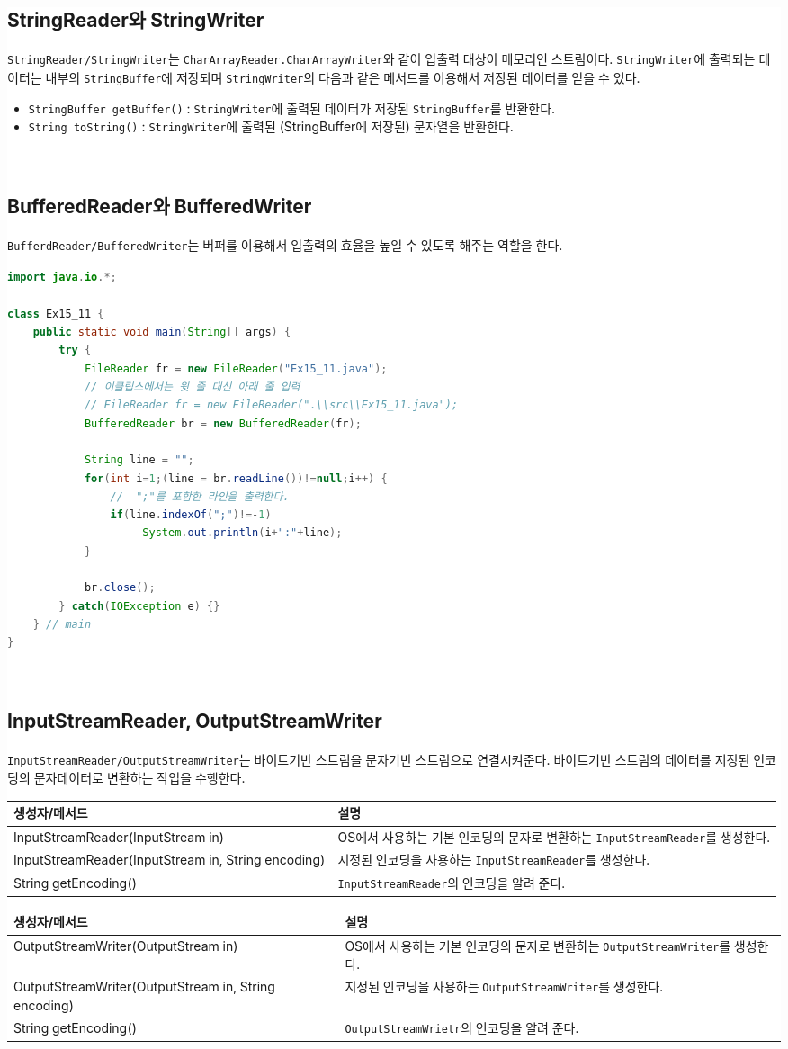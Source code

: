## StringReader와 StringWriter  
`StringReader/StringWriter`는 `CharArrayReader.CharArrayWriter`와 같이 입출력 대상이 메모리인 스트림이다.
 `StringWriter`에 출력되는 데이터는 내부의 `StringBuffer`에 저장되며 `StringWriter`의 다음과 같은 메서드를
 이용해서 저장된 데이터를 얻을 수 있다.
- `StringBuffer getBuffer()` : `StringWriter`에 출력된 데이터가 저장된 `StringBuffer`를 반환한다.
- `String toString()` : `StringWriter`에 출력된 (StringBuffer에 저장된) 문자열을 반환한다.  
<br>

## BufferedReader와 BufferedWriter  
`BufferdReader/BufferedWriter`는 버퍼를 이용해서 입출력의 효율을 높일 수 있도록 해주는 역할을 한다.  
```java
import java.io.*;

class Ex15_11 {
	public static void main(String[] args) {
		try {
			FileReader fr = new FileReader("Ex15_11.java");
			// 이클립스에서는 윗 줄 대신 아래 줄 입력
			// FileReader fr = new FileReader(".\\src\\Ex15_11.java");
			BufferedReader br = new BufferedReader(fr);

			String line = "";
			for(int i=1;(line = br.readLine())!=null;i++) { 
				//  ";"를 포함한 라인을 출력한다. 
				if(line.indexOf(";")!=-1)	
					 System.out.println(i+":"+line);
			}
                     
			br.close();
		} catch(IOException e) {}
	} // main
}
```  
<br>

## InputStreamReader, OutputStreamWriter  
`InputStreamReader/OutputStreamWriter`는 바이트기반 스트림을 문자기반 스트림으로 연결시켜준다. 
 바이트기반 스트림의 데이터를 지정된 인코딩의 문자데이터로 변환하는 작업을 수행한다.  
 
| 생성자/메서드 | 설명 |
| :------- | :------- |
| InputStreamReader(InputStream in) | OS에서 사용하는 기본 인코딩의 문자로 변환하는 `InputStreamReader`를 생성한다. |
| InputStreamReader(InputStream in, String encoding) | 지정된 인코딩을 사용하는 `InputStreamReader`를 생성한다. |
| String getEncoding() | `InputStreamReader`의 인코딩을 알려 준다. |  
 
| 생성자/메서드 | 설명 |
| :------- | :------- |
| OutputStreamWriter(OutputStream in) | OS에서 사용하는 기본 인코딩의 문자로 변환하는 `OutputStreamWriter`를 생성한다. |
| OutputStreamWriter(OutputStream in, String encoding) | 지정된 인코딩을 사용하는 `OutputStreamWriter`를 생성한다. |
| String getEncoding() | `OutputStreamWrietr`의 인코딩을 알려 준다. |  
